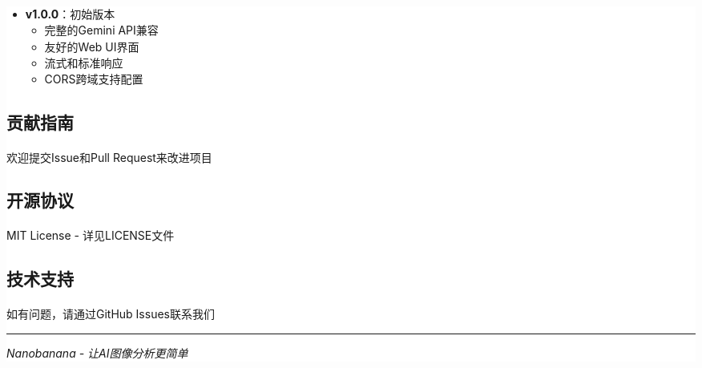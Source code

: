 - **v1.0.0**：初始版本
  - 完整的Gemini API兼容
  - 友好的Web UI界面
  - 流式和标准响应
  - CORS跨域支持配置

## 贡献指南

欢迎提交Issue和Pull Request来改进项目

## 开源协议

MIT License - 详见LICENSE文件

## 技术支持

如有问题，请通过GitHub Issues联系我们

---

*Nanobanana - 让AI图像分析更简单*